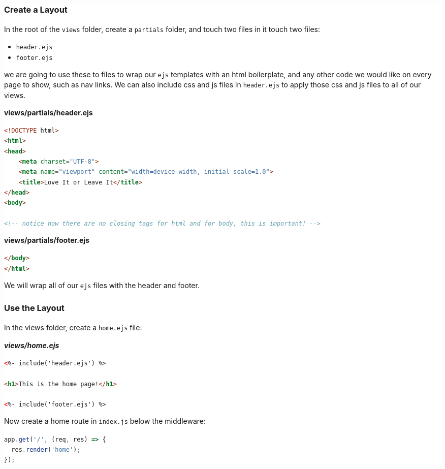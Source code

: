 ### Create a Layout

In the root of the `views` folder, create a `partials` folder, and touch two files in it touch two files:

* `header.ejs`
* `footer.ejs`

we are going to use these to files to wrap our `ejs` templates with an html boilerplate, and any other code we would like on every page to show, such as nav links. We can also include css and js files in `header.ejs` to apply those css and js files to all of our views.

**views/partials/header.ejs**

```html
<!DOCTYPE html>
<html>
<head>
    <meta charset="UTF-8">
    <meta name="viewport" content="width=device-width, initial-scale=1.0">
    <title>Love It or Leave It</title>
</head>
<body>
    
<!-- notice how there are no closing tags for html and for body, this is important! -->
```

**views/partials/footer.ejs**

```html
</body>
</html>
```

We will wrap all of our `ejs` files with the header and footer.

### Use the Layout

In the views folder, create a `home.ejs` file:

_**views/home.ejs**_

```html
<%- include('header.ejs') %>

<h1>This is the home page!</h1>

<%- include('footer.ejs') %>                                 
```

Now create a home route in `index.js` below the middleware:

```javascript
app.get('/', (req, res) => {
  res.render('home');
});
```
